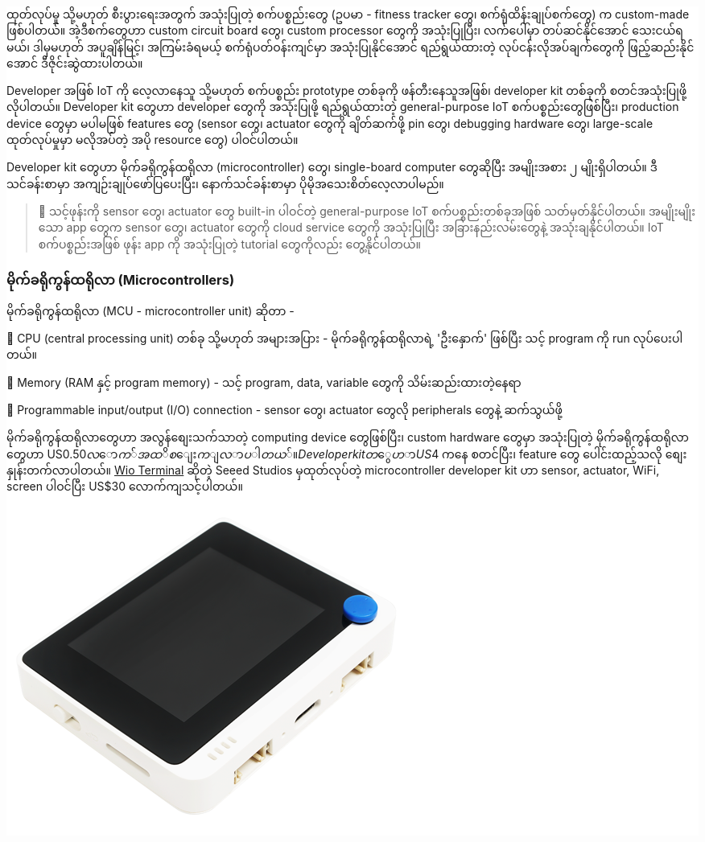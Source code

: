 ထုတ်လုပ်မှု သို့မဟုတ် စီးပွားရေးအတွက် အသုံးပြုတဲ့ စက်ပစ္စည်းတွေ (ဥပမာ - fitness tracker တွေ၊ စက်ရုံထိန်းချုပ်စက်တွေ) က custom-made ဖြစ်ပါတယ်။ အဲ့ဒီစက်တွေဟာ custom circuit board တွေ၊ custom processor တွေကို အသုံးပြုပြီး၊ လက်ပေါ်မှာ တပ်ဆင်နိုင်အောင် သေးငယ်ရမယ်၊ ဒါမှမဟုတ် အပူချိန်မြင့်၊ အကြမ်းခံရမယ့် စက်ရုံပတ်ဝန်းကျင်မှာ အသုံးပြုနိုင်အောင် ရည်ရွယ်ထားတဲ့ လုပ်ငန်းလိုအပ်ချက်တွေကို ဖြည့်ဆည်းနိုင်အောင် ဒီဇိုင်းဆွဲထားပါတယ်။

Developer အဖြစ် IoT ကို လေ့လာနေသူ သို့မဟုတ် စက်ပစ္စည်း prototype တစ်ခုကို ဖန်တီးနေသူအဖြစ်၊ developer kit တစ်ခုကို စတင်အသုံးပြုဖို့လိုပါတယ်။ Developer kit တွေဟာ developer တွေကို အသုံးပြုဖို့ ရည်ရွယ်ထားတဲ့ general-purpose IoT စက်ပစ္စည်းတွေဖြစ်ပြီး၊ production device တွေမှာ မပါမဖြစ် features တွေ (sensor တွေ၊ actuator တွေကို ချိတ်ဆက်ဖို့ pin တွေ၊ debugging hardware တွေ၊ large-scale ထုတ်လုပ်မှုမှာ မလိုအပ်တဲ့ အပို resource တွေ) ပါဝင်ပါတယ်။

Developer kit တွေဟာ မိုက်ခရိုကွန်ထရိုလာ (microcontroller) တွေ၊ single-board computer တွေဆိုပြီး အမျိုးအစား ၂ မျိုးရှိပါတယ်။ ဒီသင်ခန်းစာမှာ အကျဉ်းချုပ်ဖော်ပြပေးပြီး၊ နောက်သင်ခန်းစာမှာ ပိုမိုအသေးစိတ်လေ့လာပါမည်။

> 💁 သင့်ဖုန်းကို sensor တွေ၊ actuator တွေ built-in ပါဝင်တဲ့ general-purpose IoT စက်ပစ္စည်းတစ်ခုအဖြစ် သတ်မှတ်နိုင်ပါတယ်။ အမျိုးမျိုးသော app တွေက sensor တွေ၊ actuator တွေကို cloud service တွေကို အသုံးပြုပြီး အခြားနည်းလမ်းတွေနဲ့ အသုံးချနိုင်ပါတယ်။ IoT စက်ပစ္စည်းအဖြစ် ဖုန်း app ကို အသုံးပြုတဲ့ tutorial တွေကိုလည်း တွေ့နိုင်ပါတယ်။

### မိုက်ခရိုကွန်ထရိုလာ (Microcontrollers)

မိုက်ခရိုကွန်ထရိုလာ (MCU - microcontroller unit) ဆိုတာ -

🧠 CPU (central processing unit) တစ်ခု သို့မဟုတ် အများအပြား - မိုက်ခရိုကွန်ထရိုလာရဲ့ 'ဦးနှောက်' ဖြစ်ပြီး သင့် program ကို run လုပ်ပေးပါတယ်။

💾 Memory (RAM နှင့် program memory) - သင့် program, data, variable တွေကို သိမ်းဆည်းထားတဲ့နေရာ

🔌 Programmable input/output (I/O) connection - sensor တွေ၊ actuator တွေလို peripherals တွေနဲ့ ဆက်သွယ်ဖို့

မိုက်ခရိုကွန်ထရိုလာတွေဟာ အလွန်စျေးသက်သာတဲ့ computing device တွေဖြစ်ပြီး၊ custom hardware တွေမှာ အသုံးပြုတဲ့ မိုက်ခရိုကွန်ထရိုလာတွေဟာ US$0.50 လောက်အထိ စျေးကျလာပါတယ်။ Developer kit တွေဟာ US$4 ကနေ စတင်ပြီး၊ feature တွေ ပေါင်းထည့်သလို စျေးနှုန်းတက်လာပါတယ်။ [Wio Terminal](https://www.seeedstudio.com/Wio-Terminal-p-4509.html) ဆိုတဲ့ Seeed Studios မှထုတ်လုပ်တဲ့ microcontroller developer kit ဟာ sensor, actuator, WiFi, screen ပါဝင်ပြီး US$30 လောက်ကျသင့်ပါတယ်။

![Wio Terminal](../../../../../translated_images/wio-terminal.b8299ee16587db9aa9e05fabf9721bccd9eb8fb541b7c1a8267241282d81b603.my.png)
